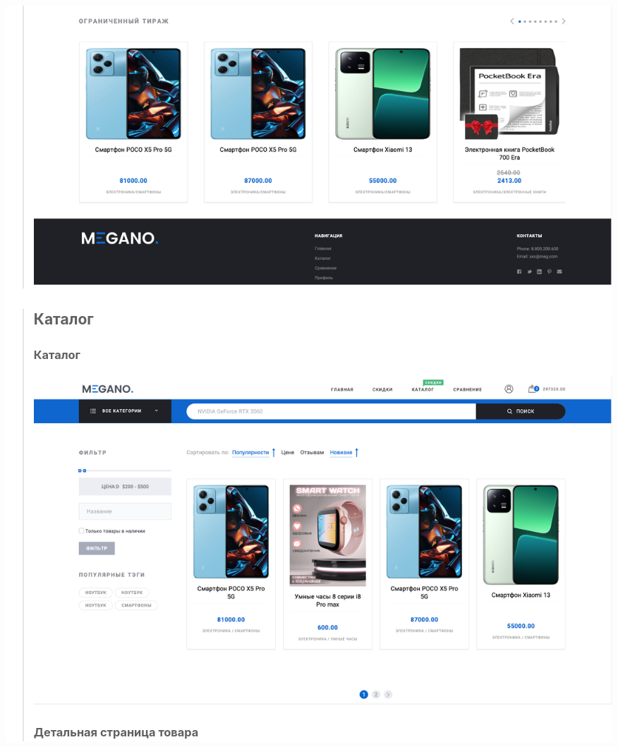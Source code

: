 > ![main page](./uploads/img_readmi/main_page_3.jpg)


> <h2> Каталог </h2>
> <h3> Каталог </h3>
>
> ![main page](./uploads/img_readmi/catalog.jpg)
> 
> <h3> Детальная страница товара </h3>
>